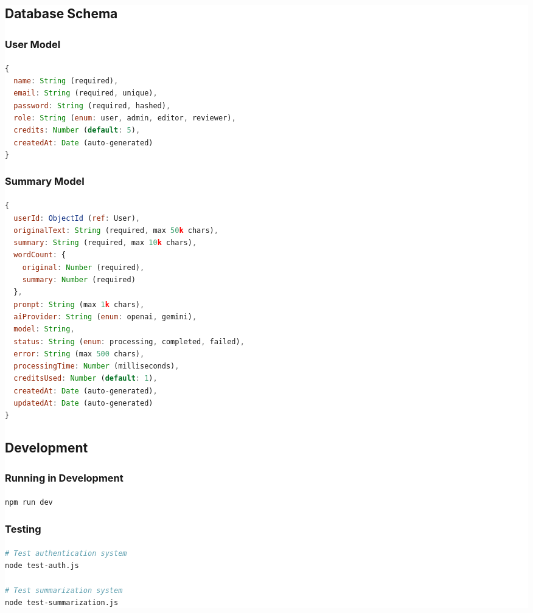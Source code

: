 ## Database Schema

### User Model
```javascript
{
  name: String (required),
  email: String (required, unique),
  password: String (required, hashed),
  role: String (enum: user, admin, editor, reviewer),
  credits: Number (default: 5),
  createdAt: Date (auto-generated)
}
```

### Summary Model
```javascript
{
  userId: ObjectId (ref: User),
  originalText: String (required, max 50k chars),
  summary: String (required, max 10k chars),
  wordCount: {
    original: Number (required),
    summary: Number (required)
  },
  prompt: String (max 1k chars),
  aiProvider: String (enum: openai, gemini),
  model: String,
  status: String (enum: processing, completed, failed),
  error: String (max 500 chars),
  processingTime: Number (milliseconds),
  creditsUsed: Number (default: 1),
  createdAt: Date (auto-generated),
  updatedAt: Date (auto-generated)
}
```

## Development

### Running in Development
```bash
npm run dev
```

### Testing
```bash
# Test authentication system
node test-auth.js

# Test summarization system
node test-summarization.js
```
